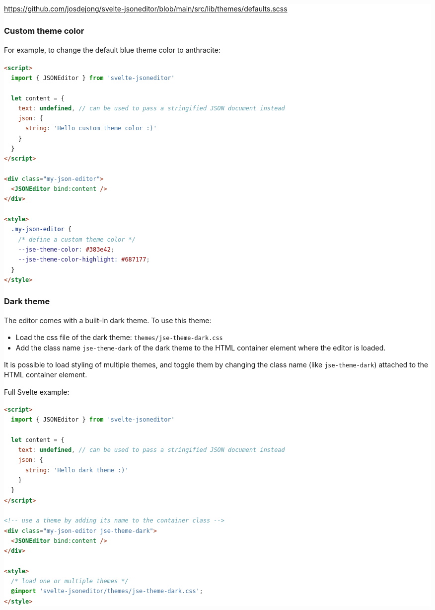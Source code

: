 <https://github.com/josdejong/svelte-jsoneditor/blob/main/src/lib/themes/defaults.scss>

### Custom theme color

For example, to change the default blue theme color to anthracite:

```html
<script>
  import { JSONEditor } from 'svelte-jsoneditor'

  let content = {
    text: undefined, // can be used to pass a stringified JSON document instead
    json: {
      string: 'Hello custom theme color :)'
    }
  }
</script>

<div class="my-json-editor">
  <JSONEditor bind:content />
</div>

<style>
  .my-json-editor {
    /* define a custom theme color */
    --jse-theme-color: #383e42;
    --jse-theme-color-highlight: #687177;
  }
</style>
```

### Dark theme

The editor comes with a built-in dark theme. To use this theme:

- Load the css file of the dark theme: `themes/jse-theme-dark.css`
- Add the class name `jse-theme-dark` of the dark theme to the HTML container element where the editor is loaded.

It is possible to load styling of multiple themes, and toggle them by changing the class name (like `jse-theme-dark`) attached to the HTML container element.

Full Svelte example:

```html
<script>
  import { JSONEditor } from 'svelte-jsoneditor'

  let content = {
    text: undefined, // can be used to pass a stringified JSON document instead
    json: {
      string: 'Hello dark theme :)'
    }
  }
</script>

<!-- use a theme by adding its name to the container class -->
<div class="my-json-editor jse-theme-dark">
  <JSONEditor bind:content />
</div>

<style>
  /* load one or multiple themes */
  @import 'svelte-jsoneditor/themes/jse-theme-dark.css';
</style>
```
